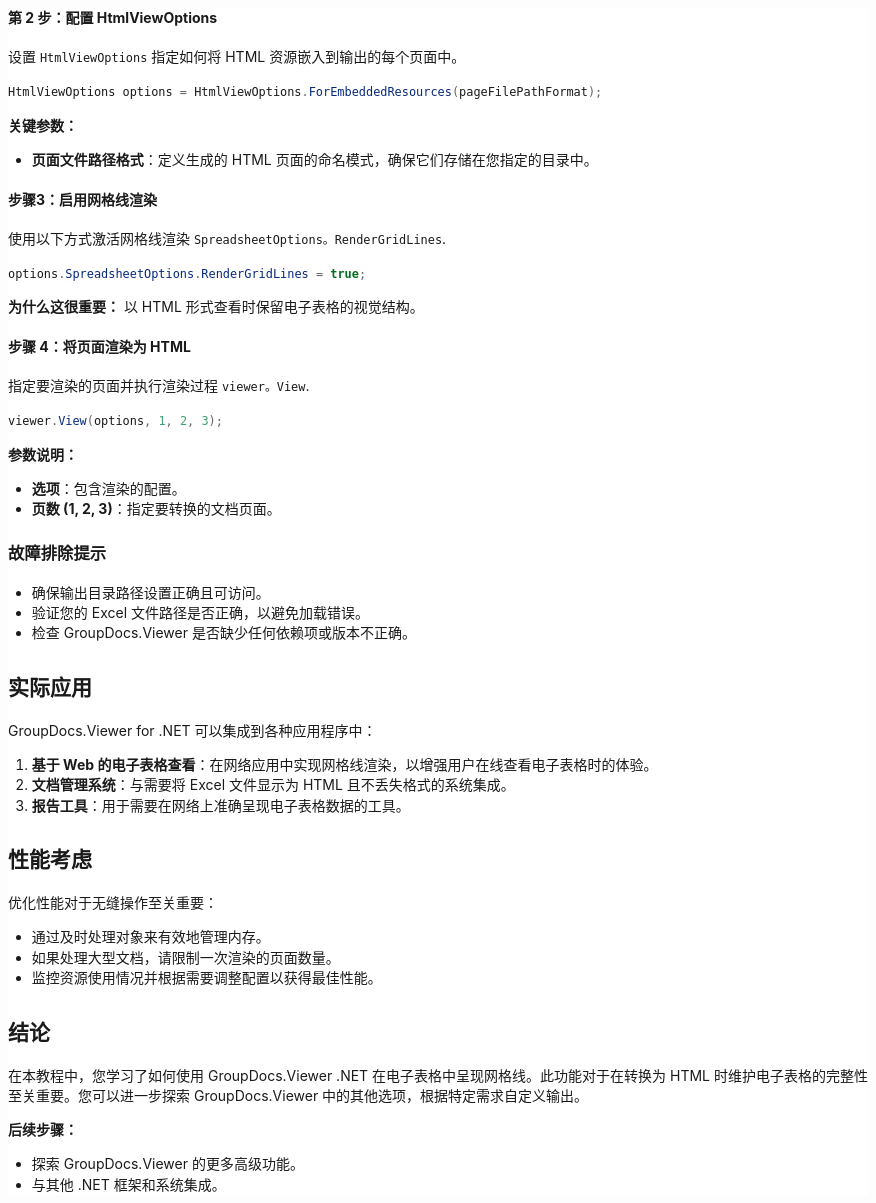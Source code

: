#### 第 2 步：配置 HtmlViewOptions
设置 `HtmlViewOptions` 指定如何将 HTML 资源嵌入到输出的每个页面中。

```csharp
HtmlViewOptions options = HtmlViewOptions.ForEmbeddedResources(pageFilePathFormat);
```
**关键参数：**
- **页面文件路径格式**：定义生成的 HTML 页面的命名模式，确保它们存储在您指定的目录中。

#### 步骤3：启用网格线渲染
使用以下方式激活网格线渲染 `SpreadsheetOptions。RenderGridLines`.

```csharp
options.SpreadsheetOptions.RenderGridLines = true;
```
**为什么这很重要：** 以 HTML 形式查看时保留电子表格的视觉结构。

#### 步骤 4：将页面渲染为 HTML
指定要渲染的页面并执行渲染过程 `viewer。View`.

```csharp
viewer.View(options, 1, 2, 3);
```
**参数说明：**
- **选项**：包含渲染的配置。
- **页数 (1, 2, 3)**：指定要转换的文档页面。

### 故障排除提示
- 确保输出目录路径设置正确且可访问。
- 验证您的 Excel 文件路径是否正确，以避免加载错误。
- 检查 GroupDocs.Viewer 是否缺少任何依赖项或版本不正确。

## 实际应用

GroupDocs.Viewer for .NET 可以集成到各种应用程序中：
1. **基于 Web 的电子表格查看**：在网络应用中实现网格线渲染，以增强用户在线查看电子表格时的体验。
2. **文档管理系统**：与需要将 Excel 文件显示为 HTML 且不丢失格式的系统集成。
3. **报告工具**：用于需要在网络上准确呈现电子表格数据的工具。

## 性能考虑

优化性能对于无缝操作至关重要：
- 通过及时处理对象来有效地管理内存。
- 如果处理大型文档，请限制一次渲染的页面数量。
- 监控资源使用情况并根据需要调整配置以获得最佳性能。

## 结论

在本教程中，您学习了如何使用 GroupDocs.Viewer .NET 在电子表格中呈现网格线。此功能对于在转换为 HTML 时维护电子表格的完整性至关重要。您可以进一步探索 GroupDocs.Viewer 中的其他选项，根据特定需求自定义输出。

**后续步骤：**
- 探索 GroupDocs.Viewer 的更多高级功能。
- 与其他 .NET 框架和系统集成。
